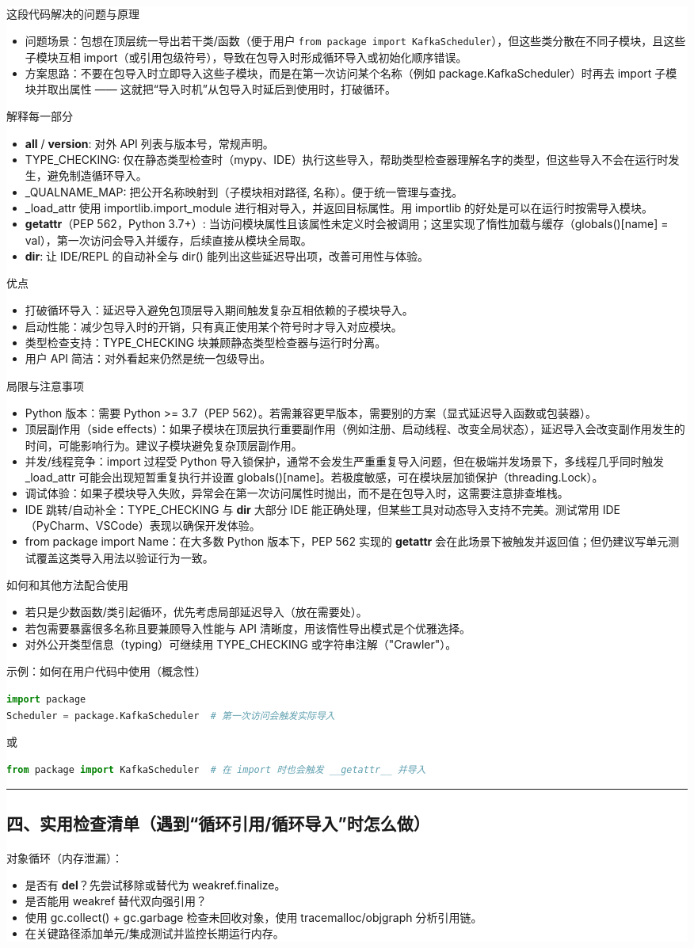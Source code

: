 这段代码解决的问题与原理
- 问题场景：包想在顶层统一导出若干类/函数（便于用户 `from package import KafkaScheduler`），但这些类分散在不同子模块，且这些子模块互相 import（或引用包级符号），导致在包导入时形成循环导入或初始化顺序错误。  
- 方案思路：不要在包导入时立即导入这些子模块，而是在第一次访问某个名称（例如 package.KafkaScheduler）时再去 import 子模块并取出属性 —— 这就把“导入时机”从包导入时延后到使用时，打破循环。

解释每一部分
- __all__ / __version__: 对外 API 列表与版本号，常规声明。  
- TYPE_CHECKING: 仅在静态类型检查时（mypy、IDE）执行这些导入，帮助类型检查器理解名字的类型，但这些导入不会在运行时发生，避免制造循环导入。  
- _QUALNAME_MAP: 把公开名称映射到（子模块相对路径, 名称）。便于统一管理与查找。  
- _load_attr 使用 importlib.import_module 进行相对导入，并返回目标属性。用 importlib 的好处是可以在运行时按需导入模块。  
- __getattr__（PEP 562，Python 3.7+）: 当访问模块属性且该属性未定义时会被调用；这里实现了惰性加载与缓存（globals()[name] = val），第一次访问会导入并缓存，后续直接从模块全局取。  
- __dir__: 让 IDE/REPL 的自动补全与 dir() 能列出这些延迟导出项，改善可用性与体验。

优点
- 打破循环导入：延迟导入避免包顶层导入期间触发复杂互相依赖的子模块导入。  
- 启动性能：减少包导入时的开销，只有真正使用某个符号时才导入对应模块。  
- 类型检查支持：TYPE_CHECKING 块兼顾静态类型检查器与运行时分离。  
- 用户 API 简洁：对外看起来仍然是统一包级导出。

局限与注意事项
- Python 版本：需要 Python >= 3.7（PEP 562）。若需兼容更早版本，需要别的方案（显式延迟导入函数或包装器）。  
- 顶层副作用（side effects）：如果子模块在顶层执行重要副作用（例如注册、启动线程、改变全局状态），延迟导入会改变副作用发生的时间，可能影响行为。建议子模块避免复杂顶层副作用。  
- 并发/线程竞争：import 过程受 Python 导入锁保护，通常不会发生严重重复导入问题，但在极端并发场景下，多线程几乎同时触发 _load_attr 可能会出现短暂重复执行并设置 globals()[name]。若极度敏感，可在模块层加锁保护（threading.Lock）。  
- 调试体验：如果子模块导入失败，异常会在第一次访问属性时抛出，而不是在包导入时，这需要注意排查堆栈。  
- IDE 跳转/自动补全：TYPE_CHECKING 与 __dir__ 大部分 IDE 能正确处理，但某些工具对动态导入支持不完美。测试常用 IDE（PyCharm、VSCode）表现以确保开发体验。  
- from package import Name：在大多数 Python 版本下，PEP 562 实现的 __getattr__ 会在此场景下被触发并返回值；但仍建议写单元测试覆盖这类导入用法以验证行为一致。

如何和其他方法配合使用  
- 若只是少数函数/类引起循环，优先考虑局部延迟导入（放在需要处）。  
- 若包需要暴露很多名称且要兼顾导入性能与 API 清晰度，用该惰性导出模式是个优雅选择。  
- 对外公开类型信息（typing）可继续用 TYPE_CHECKING 或字符串注解（"Crawler"）。

示例：如何在用户代码中使用（概念性）
```python
import package
Scheduler = package.KafkaScheduler  # 第一次访问会触发实际导入
```
或
```python
from package import KafkaScheduler  # 在 import 时也会触发 __getattr__ 并导入
```

---

## 四、实用检查清单（遇到“循环引用/循环导入”时怎么做）

对象循环（内存泄漏）：
- 是否有 __del__？先尝试移除或替代为 weakref.finalize。  
- 是否能用 weakref 替代双向强引用？  
- 使用 gc.collect() + gc.garbage 检查未回收对象，使用 tracemalloc/objgraph 分析引用链。  
- 在关键路径添加单元/集成测试并监控长期运行内存。
